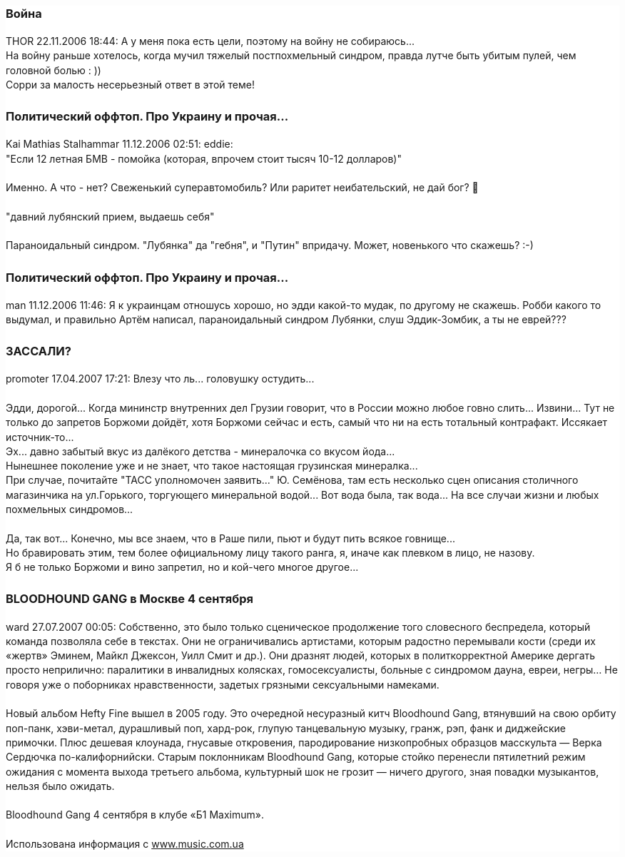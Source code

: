 ### Война

THOR 22.11.2006 18:44:
А у меня пока есть  цели, поэтому на войну не собираюсь...<BR>На войну раньше хотелось, когда мучил тяжелый постпохмельный синдром, правда лутче быть убитым пулей, чем головной болью : ))<BR>Сорри за малость несерьезный ответ в этой теме!

### Политический оффтоп. Про Украину и прочая...

Kai Mathias Stalhammar 11.12.2006 02:51:
eddie:<BR>"Если 12 летная БМВ - помойка (которая, впрочем стоит тысяч 10-12 долларов)"<BR><BR>Именно. А что - нет? Свеженький суперавтомобиль? Или раритет неибательский, не дай бог? :pray:<BR><BR>"давний лубянский прием, выдаешь себя"<BR><BR>Параноидальный синдром. "Лубянка" да "гебня", и "Путин" впридачу. Может, новенького что скажешь? :-)

### Политический оффтоп. Про Украину и прочая...

man 11.12.2006 11:46:
Я к украинцам отношусь хорошо, но эдди какой-то мудак, по другому не скажешь. Робби какого то выдумал, и правильно Артём написал, параноидальный синдром Лубянки, слуш Эддик-Зомбик, а ты не еврей??? <BR>

### ЗАССАЛИ?

promoter 17.04.2007 17:21:
Влезу что ль... головушку остудить...<BR><BR>Эдди, дорогой... Когда мининстр внутренних дел Грузии говорит, что в России можно любое говно слить... Извини... Тут не только до запретов Боржоми дойдёт, хотя Боржоми сейчас и есть, самый что ни на есть тотальный контрафакт. Иссякает источник-то...<BR>Эх... давно забытый вкус из далёкого детства - минералочка со вкусом йода...<BR>Нынешнее поколение уже и не знает, что такое настоящая грузинская минералка...<BR>При случае, почитайте "ТАСС уполномочен заявить..." Ю. Семёнова, там есть несколько сцен описания столичного магазинчика на ул.Горького, торгующего минеральной водой... Вот вода была, так вода... На все случаи жизни и любых похмельных синдромов...<BR><BR>Да, так вот... Конечно, мы все знаем, что в Раше пили, пьют и будут пить всякое говнище...<BR>Но бравировать этим, тем более официальному лицу такого ранга, я, иначе как плевком в лицо, не назову.<BR>Я б не только Боржоми и вино запретил, но и кой-чего многое другое...

### BLOODHOUND GANG в Москве 4 сентября

ward 27.07.2007 00:05:
Собственно, это было только сценическое продолжение того словесного беспредела, который команда позволяла себе в текстах. Они не ограничивались артистами, которым радостно перемывали кости (среди их «жертв» Эминем, Майкл Джексон, Уилл Смит и др.). Они дразнят людей, которых в политкорректной Америке дергать просто неприлично: паралитики в инвалидных колясках, гомосексуалисты, больные с синдромом дауна, евреи, негры… Не говоря уже о поборниках нравственности, задетых грязными сексуальными намеками.<BR><BR>Новый альбом Hefty Fine вышел в 2005 году. Это очередной несуразный китч Bloodhound Gang, втянувший на свою орбиту поп-панк, хэви-метал, дурашливый поп, хард-рок, глупую танцевальную музыку, гранж, рэп, фанк и диджейские примочки. Плюс дешевая клоунада, гнусавые откровения, пародирование низкопробных образцов масскульта — Верка Сердючка по-калифорнийски. Старым поклонникам Bloodhound Gang, которые стойко перенесли пятилетний режим ожидания с момента выхода третьего альбома, культурный шок не грозит — ничего другого, зная повадки музыкантов, нельзя было ожидать.<BR><BR>Bloodhound Gang 4 сентября в клубе «Б1 Maximum».<BR><BR>Использована информация с www.music.com.ua<BR>

